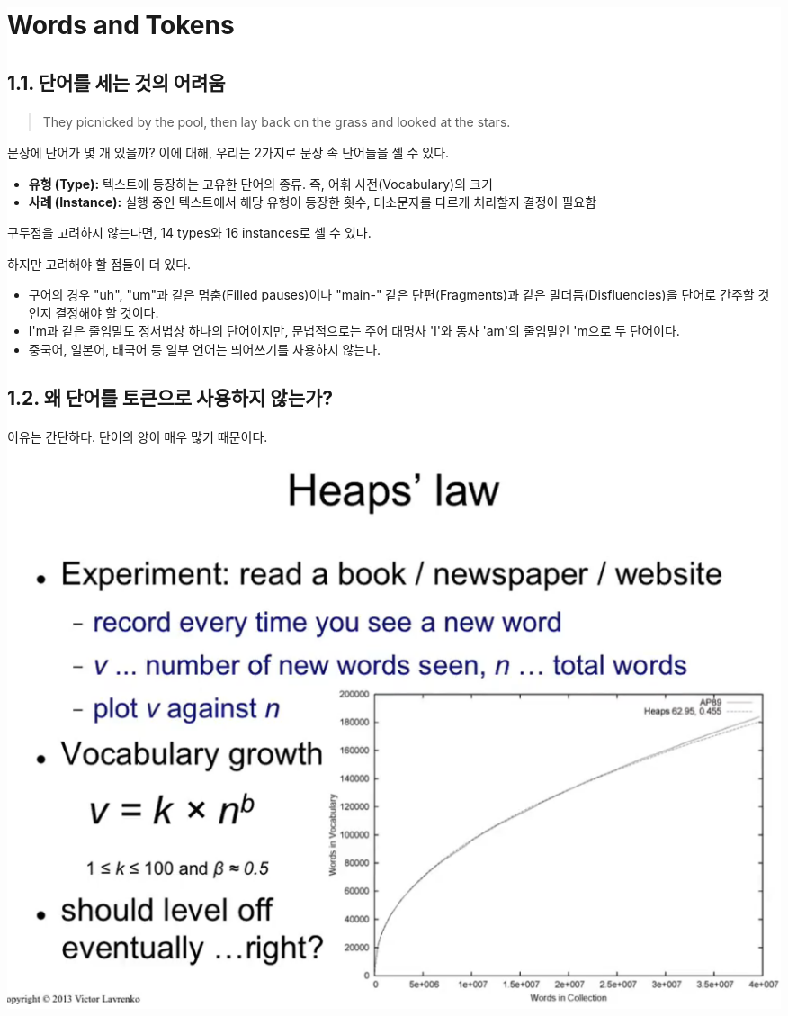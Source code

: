 # Words and Tokens

## 1.1. 단어를 세는 것의 어려움

> They picnicked by the pool, then lay back on the grass and looked at the stars.

문장에 단어가 몇 개 있을까?
이에 대해, 우리는 2가지로 문장 속 단어들을 셀 수 있다.

-   **유형 (Type):** 텍스트에 등장하는 고유한 단어의 종류. 즉, 어휘 사전(Vocabulary)의 크기
-   **사례 (Instance):** 실행 중인 텍스트에서 해당 유형이 등장한 횟수, 대소문자를 다르게 처리할지 결정이 필요함

구두점을 고려하지 않는다면, 14 types와 16 instances로 셀 수 있다.

하지만 고려해야 할 점들이 더 있다.

-   구어의 경우 "uh", "um"과 같은 멈춤(Filled pauses)이나 "main-" 같은 단편(Fragments)과 같은 말더듬(Disfluencies)을 단어로 간주할 것인지 결정해야 할 것이다.
-   I'm과 같은 줄임말도 정서법상 하나의 단어이지만, 문법적으로는 주어 대명사 'I'와 동사 'am'의 줄임말인 'm으로 두 단어이다.
-   중국어, 일본어, 태국어 등 일부 언어는 띄어쓰기를 사용하지 않는다.

## 1.2. 왜 단어를 토큰으로 사용하지 않는가?

이유는 간단하다. 단어의 양이 매우 많기 때문이다.

![heap's law](heaps-law.png) <br>
